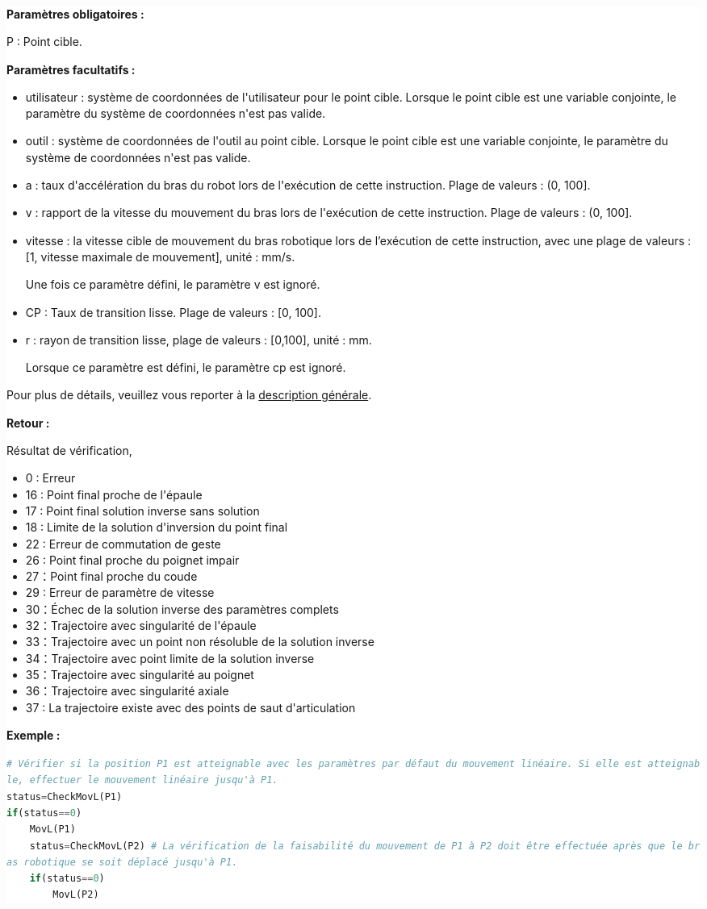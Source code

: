 **Paramètres obligatoires :**

P : Point cible.

**Paramètres facultatifs :**

- utilisateur : système de coordonnées de l'utilisateur pour le point cible. Lorsque le point cible est une variable conjointe, le paramètre du système de coordonnées n'est pas valide.

- outil : système de coordonnées de l'outil au point cible. Lorsque le point cible est une variable conjointe, le paramètre du système de coordonnées n'est pas valide.

- a : taux d'accélération du bras du robot lors de l'exécution de cette instruction. Plage de valeurs : (0,&nbsp;100].

- v : rapport de la vitesse du mouvement du bras lors de l'exécution de cette instruction. Plage de valeurs : (0,&nbsp;100].

- vitesse : la vitesse cible de mouvement du bras robotique lors de l’exécution de cette instruction, avec une plage de valeurs : [1, vitesse maximale de mouvement], unité : mm/s.
  
  Une fois ce paramètre défini, le paramètre v est ignoré.

- CP : Taux de transition lisse. Plage de valeurs : [0,&nbsp;100].

- r : rayon de transition lisse, plage de valeurs : [0,100], unité : mm.
  
  Lorsque ce paramètre est défini, le paramètre cp est ignoré.

Pour plus de détails, veuillez vous reporter à la [description générale](common.md).

**Retour :**

Résultat de vérification,

- 0 : Erreur
- 16 : Point final proche de l'épaule
- 17 : Point final solution inverse sans solution
- 18 : Limite de la solution d'inversion du point final
- 22 : Erreur de commutation de geste
- 26 : Point final proche du poignet impair
- 27：Point final proche du coude
- 29 : Erreur de paramètre de vitesse
- 30：Échec de la solution inverse des paramètres complets
- 32：Trajectoire avec singularité de l'épaule
- 33：Trajectoire avec un point non résoluble de la solution inverse
- 34：Trajectoire avec point limite de la solution inverse
- 35：Trajectoire avec singularité au poignet
- 36：Trajectoire avec singularité axiale
- 37 : La trajectoire existe avec des points de saut d'articulation

**Exemple :**

```python
# Vérifier si la position P1 est atteignable avec les paramètres par défaut du mouvement linéaire. Si elle est atteignable, effectuer le mouvement linéaire jusqu'à P1.
status=CheckMovL(P1)
if(status==0)
	MovL(P1)
    status=CheckMovL(P2) # La vérification de la faisabilité du mouvement de P1 à P2 doit être effectuée après que le bras robotique se soit déplacé jusqu'à P1.
	if(status==0)
		MovL(P2)
```

